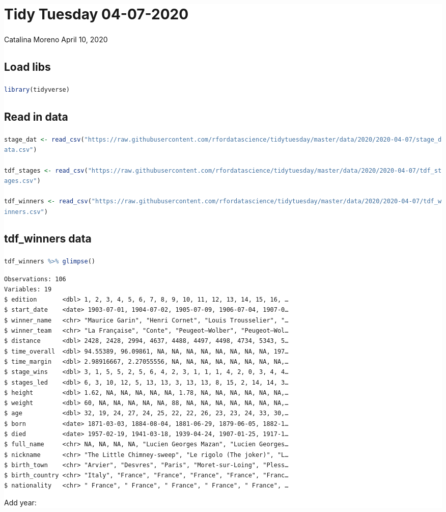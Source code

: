 Tidy Tuesday 04-07-2020
================
Catalina Moreno
April 10, 2020

## Load libs

``` r
library(tidyverse)
```

## Read in data

``` r
stage_dat <- read_csv("https://raw.githubusercontent.com/rfordatascience/tidytuesday/master/data/2020/2020-04-07/stage_data.csv")

tdf_stages <- read_csv("https://raw.githubusercontent.com/rfordatascience/tidytuesday/master/data/2020/2020-04-07/tdf_stages.csv")

tdf_winners <- read_csv("https://raw.githubusercontent.com/rfordatascience/tidytuesday/master/data/2020/2020-04-07/tdf_winners.csv")
```

## tdf\_winners data

``` r
tdf_winners %>% glimpse()
```

    Observations: 106
    Variables: 19
    $ edition       <dbl> 1, 2, 3, 4, 5, 6, 7, 8, 9, 10, 11, 12, 13, 14, 15, 16, …
    $ start_date    <date> 1903-07-01, 1904-07-02, 1905-07-09, 1906-07-04, 1907-0…
    $ winner_name   <chr> "Maurice Garin", "Henri Cornet", "Louis Trousselier", "…
    $ winner_team   <chr> "La Française", "Conte", "Peugeot–Wolber", "Peugeot–Wol…
    $ distance      <dbl> 2428, 2428, 2994, 4637, 4488, 4497, 4498, 4734, 5343, 5…
    $ time_overall  <dbl> 94.55389, 96.09861, NA, NA, NA, NA, NA, NA, NA, NA, 197…
    $ time_margin   <dbl> 2.98916667, 2.27055556, NA, NA, NA, NA, NA, NA, NA, NA,…
    $ stage_wins    <dbl> 3, 1, 5, 5, 2, 5, 6, 4, 2, 3, 1, 1, 1, 4, 2, 0, 3, 4, 4…
    $ stages_led    <dbl> 6, 3, 10, 12, 5, 13, 13, 3, 13, 13, 8, 15, 2, 14, 14, 3…
    $ height        <dbl> 1.62, NA, NA, NA, NA, NA, 1.78, NA, NA, NA, NA, NA, NA,…
    $ weight        <dbl> 60, NA, NA, NA, NA, NA, 88, NA, NA, NA, NA, NA, NA, NA,…
    $ age           <dbl> 32, 19, 24, 27, 24, 25, 22, 22, 26, 23, 23, 24, 33, 30,…
    $ born          <date> 1871-03-03, 1884-08-04, 1881-06-29, 1879-06-05, 1882-1…
    $ died          <date> 1957-02-19, 1941-03-18, 1939-04-24, 1907-01-25, 1917-1…
    $ full_name     <chr> NA, NA, NA, NA, "Lucien Georges Mazan", "Lucien Georges…
    $ nickname      <chr> "The Little Chimney-sweep", "Le rigolo (The joker)", "L…
    $ birth_town    <chr> "Arvier", "Desvres", "Paris", "Moret-sur-Loing", "Pless…
    $ birth_country <chr> "Italy", "France", "France", "France", "France", "Franc…
    $ nationality   <chr> " France", " France", " France", " France", " France", …

Add
year:

